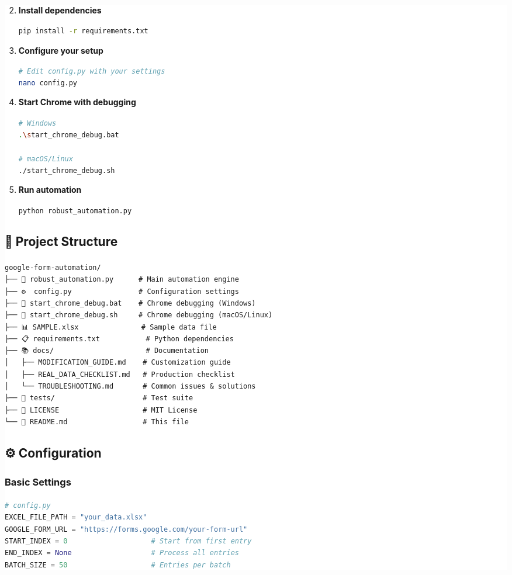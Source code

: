 2. **Install dependencies**
   ```bash
   pip install -r requirements.txt
   ```

3. **Configure your setup**
   ```bash
   # Edit config.py with your settings
   nano config.py
   ```

4. **Start Chrome with debugging**
   ```bash
   # Windows
   .\start_chrome_debug.bat
   
   # macOS/Linux
   ./start_chrome_debug.sh
   ```

5. **Run automation**
   ```bash
   python robust_automation.py
   ```

## 📁 Project Structure

```
google-form-automation/
├── 📄 robust_automation.py      # Main automation engine
├── ⚙️  config.py                # Configuration settings
├── 🚀 start_chrome_debug.bat    # Chrome debugging (Windows)
├── 🚀 start_chrome_debug.sh     # Chrome debugging (macOS/Linux)
├── 📊 SAMPLE.xlsx               # Sample data file
├── 📋 requirements.txt           # Python dependencies
├── 📚 docs/                      # Documentation
│   ├── MODIFICATION_GUIDE.md    # Customization guide
│   ├── REAL_DATA_CHECKLIST.md   # Production checklist
│   └── TROUBLESHOOTING.md       # Common issues & solutions
├── 🧪 tests/                     # Test suite
├── 📝 LICENSE                    # MIT License
└── 📖 README.md                  # This file
```

## ⚙️ Configuration

### Basic Settings

```python
# config.py
EXCEL_FILE_PATH = "your_data.xlsx"
GOOGLE_FORM_URL = "https://forms.google.com/your-form-url"
START_INDEX = 0                    # Start from first entry
END_INDEX = None                   # Process all entries
BATCH_SIZE = 50                    # Entries per batch
```
